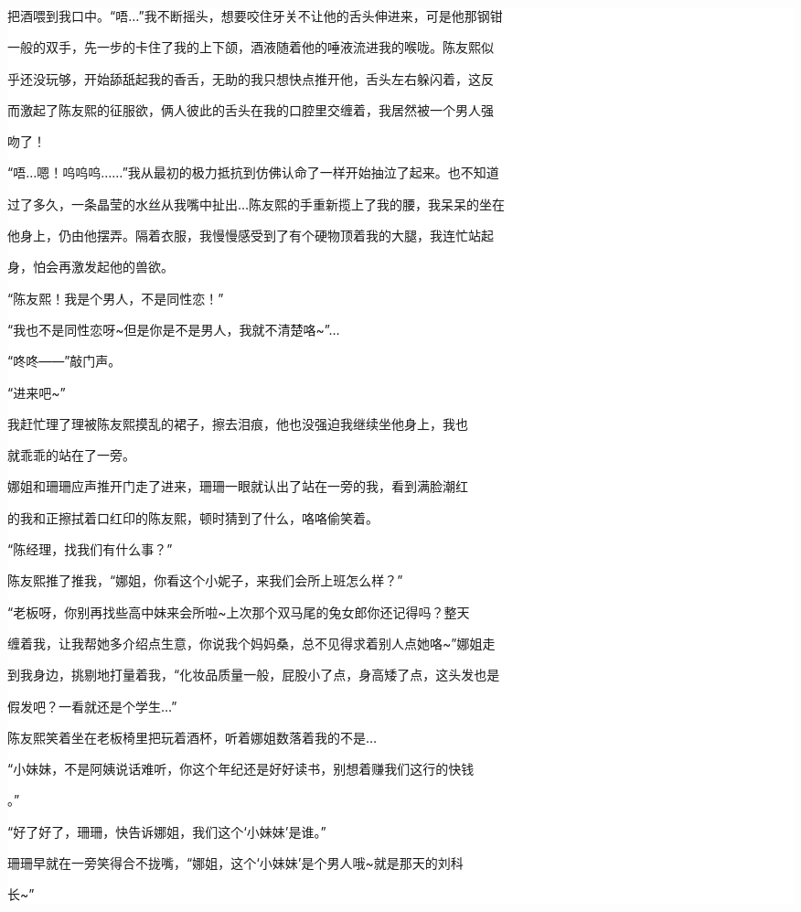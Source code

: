 把酒喂到我口中。“唔…”我不断摇头，想要咬住牙关不让他的舌头伸进来，可是他那钢钳

一般的双手，先一步的卡住了我的上下颌，酒液随着他的唾液流进我的喉咙。陈友熙似

乎还没玩够，开始舔舐起我的香舌，无助的我只想快点推开他，舌头左右躲闪着，这反

而激起了陈友熙的征服欲，俩人彼此的舌头在我的口腔里交缠着，我居然被一个男人强

吻了！



“唔…嗯！呜呜呜……”我从最初的极力抵抗到仿佛认命了一样开始抽泣了起来。也不知道

过了多久，一条晶莹的水丝从我嘴中扯出…陈友熙的手重新揽上了我的腰，我呆呆的坐在

他身上，仍由他摆弄。隔着衣服，我慢慢感受到了有个硬物顶着我的大腿，我连忙站起

身，怕会再激发起他的兽欲。

“陈友熙！我是个男人，不是同性恋！”

“我也不是同性恋呀~但是你是不是男人，我就不清楚咯~”…

“咚咚——”敲门声。

“进来吧~”



我赶忙理了理被陈友熙摸乱的裙子，擦去泪痕，他也没强迫我继续坐他身上，我也

就乖乖的站在了一旁。



娜姐和珊珊应声推开门走了进来，珊珊一眼就认出了站在一旁的我，看到满脸潮红

的我和正擦拭着口红印的陈友熙，顿时猜到了什么，咯咯偷笑着。

“陈经理，找我们有什么事？”

陈友熙推了推我，“娜姐，你看这个小妮子，来我们会所上班怎么样？”



“老板呀，你别再找些高中妹来会所啦~上次那个双马尾的兔女郎你还记得吗？整天

缠着我，让我帮她多介绍点生意，你说我个妈妈桑，总不见得求着别人点她咯~”娜姐走

到我身边，挑剔地打量着我，“化妆品质量一般，屁股小了点，身高矮了点，这头发也是

假发吧？一看就还是个学生…”

陈友熙笑着坐在老板椅里把玩着酒杯，听着娜姐数落着我的不是…



“小妹妹，不是阿姨说话难听，你这个年纪还是好好读书，别想着赚我们这行的快钱

。”

“好了好了，珊珊，快告诉娜姐，我们这个‘小妹妹’是谁。”



珊珊早就在一旁笑得合不拢嘴，“娜姐，这个‘小妹妹’是个男人哦~就是那天的刘科

长~”
